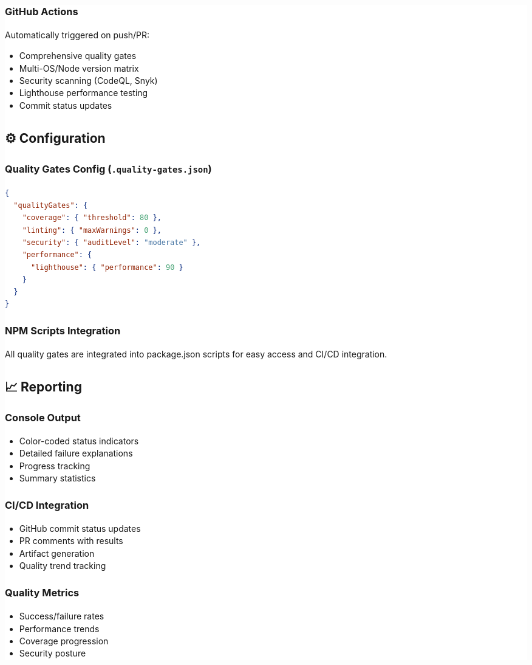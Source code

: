 ### GitHub Actions

Automatically triggered on push/PR:

- Comprehensive quality gates
- Multi-OS/Node version matrix
- Security scanning (CodeQL, Snyk)
- Lighthouse performance testing
- Commit status updates

## ⚙️ Configuration

### Quality Gates Config (`.quality-gates.json`)

```json
{
  "qualityGates": {
    "coverage": { "threshold": 80 },
    "linting": { "maxWarnings": 0 },
    "security": { "auditLevel": "moderate" },
    "performance": {
      "lighthouse": { "performance": 90 }
    }
  }
}
```

### NPM Scripts Integration

All quality gates are integrated into package.json scripts for easy access and CI/CD integration.

## 📈 Reporting

### Console Output

- Color-coded status indicators
- Detailed failure explanations
- Progress tracking
- Summary statistics

### CI/CD Integration

- GitHub commit status updates
- PR comments with results
- Artifact generation
- Quality trend tracking

### Quality Metrics

- Success/failure rates
- Performance trends
- Coverage progression
- Security posture
